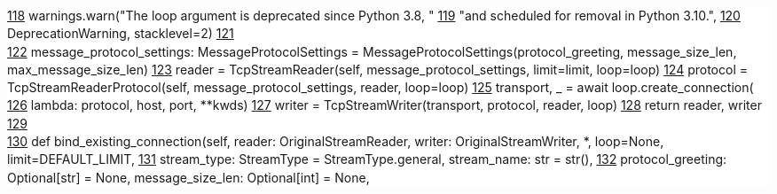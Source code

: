 </span><span id="L-118"><a href="#L-118"><span class="linenos"> 118</span></a>            <span class="n">warnings</span><span class="o">.</span><span class="n">warn</span><span class="p">(</span><span class="s2">&quot;The loop argument is deprecated since Python 3.8, &quot;</span>
</span><span id="L-119"><a href="#L-119"><span class="linenos"> 119</span></a>                        <span class="s2">&quot;and scheduled for removal in Python 3.10.&quot;</span><span class="p">,</span>
</span><span id="L-120"><a href="#L-120"><span class="linenos"> 120</span></a>                        <span class="ne">DeprecationWarning</span><span class="p">,</span> <span class="n">stacklevel</span><span class="o">=</span><span class="mi">2</span><span class="p">)</span>
</span><span id="L-121"><a href="#L-121"><span class="linenos"> 121</span></a>        
</span><span id="L-122"><a href="#L-122"><span class="linenos"> 122</span></a>        <span class="n">message_protocol_settings</span><span class="p">:</span> <span class="n">MessageProtocolSettings</span> <span class="o">=</span> <span class="n">MessageProtocolSettings</span><span class="p">(</span><span class="n">protocol_greeting</span><span class="p">,</span> <span class="n">message_size_len</span><span class="p">,</span> <span class="n">max_message_size_len</span><span class="p">)</span>
</span><span id="L-123"><a href="#L-123"><span class="linenos"> 123</span></a>        <span class="n">reader</span> <span class="o">=</span> <span class="n">TcpStreamReader</span><span class="p">(</span><span class="bp">self</span><span class="p">,</span> <span class="n">message_protocol_settings</span><span class="p">,</span> <span class="n">limit</span><span class="o">=</span><span class="n">limit</span><span class="p">,</span> <span class="n">loop</span><span class="o">=</span><span class="n">loop</span><span class="p">)</span>
</span><span id="L-124"><a href="#L-124"><span class="linenos"> 124</span></a>        <span class="n">protocol</span> <span class="o">=</span> <span class="n">TcpStreamReaderProtocol</span><span class="p">(</span><span class="bp">self</span><span class="p">,</span> <span class="n">message_protocol_settings</span><span class="p">,</span> <span class="n">reader</span><span class="p">,</span> <span class="n">loop</span><span class="o">=</span><span class="n">loop</span><span class="p">)</span>
</span><span id="L-125"><a href="#L-125"><span class="linenos"> 125</span></a>        <span class="n">transport</span><span class="p">,</span> <span class="n">_</span> <span class="o">=</span> <span class="k">await</span> <span class="n">loop</span><span class="o">.</span><span class="n">create_connection</span><span class="p">(</span>
</span><span id="L-126"><a href="#L-126"><span class="linenos"> 126</span></a>            <span class="k">lambda</span><span class="p">:</span> <span class="n">protocol</span><span class="p">,</span> <span class="n">host</span><span class="p">,</span> <span class="n">port</span><span class="p">,</span> <span class="o">**</span><span class="n">kwds</span><span class="p">)</span>
</span><span id="L-127"><a href="#L-127"><span class="linenos"> 127</span></a>        <span class="n">writer</span> <span class="o">=</span> <span class="n">TcpStreamWriter</span><span class="p">(</span><span class="n">transport</span><span class="p">,</span> <span class="n">protocol</span><span class="p">,</span> <span class="n">reader</span><span class="p">,</span> <span class="n">loop</span><span class="p">)</span>
</span><span id="L-128"><a href="#L-128"><span class="linenos"> 128</span></a>        <span class="k">return</span> <span class="n">reader</span><span class="p">,</span> <span class="n">writer</span>
</span><span id="L-129"><a href="#L-129"><span class="linenos"> 129</span></a>    
</span><span id="L-130"><a href="#L-130"><span class="linenos"> 130</span></a>    <span class="k">def</span> <span class="nf">bind_existing_connection</span><span class="p">(</span><span class="bp">self</span><span class="p">,</span> <span class="n">reader</span><span class="p">:</span> <span class="n">OriginalStreamReader</span><span class="p">,</span> <span class="n">writer</span><span class="p">:</span> <span class="n">OriginalStreamWriter</span><span class="p">,</span> <span class="o">*</span><span class="p">,</span> <span class="n">loop</span><span class="o">=</span><span class="kc">None</span><span class="p">,</span> <span class="n">limit</span><span class="o">=</span><span class="n">DEFAULT_LIMIT</span><span class="p">,</span>
</span><span id="L-131"><a href="#L-131"><span class="linenos"> 131</span></a>                            <span class="n">stream_type</span><span class="p">:</span> <span class="n">StreamType</span> <span class="o">=</span> <span class="n">StreamType</span><span class="o">.</span><span class="n">general</span><span class="p">,</span> <span class="n">stream_name</span><span class="p">:</span> <span class="nb">str</span> <span class="o">=</span> <span class="nb">str</span><span class="p">(),</span>
</span><span id="L-132"><a href="#L-132"><span class="linenos"> 132</span></a>                            <span class="n">protocol_greeting</span><span class="p">:</span> <span class="n">Optional</span><span class="p">[</span><span class="nb">str</span><span class="p">]</span> <span class="o">=</span> <span class="kc">None</span><span class="p">,</span> <span class="n">message_size_len</span><span class="p">:</span> <span class="n">Optional</span><span class="p">[</span><span class="nb">int</span><span class="p">]</span> <span class="o">=</span> <span class="kc">None</span><span class="p">,</span>